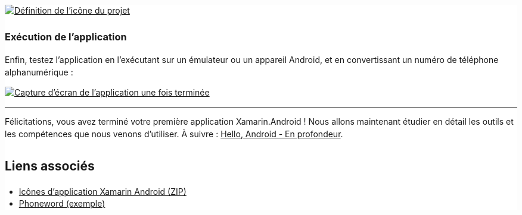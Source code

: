 [![Définition de l’icône du projet](hello-android-quickstart-images/xs/28-set-project-icon-sml.png)](hello-android-quickstart-images/xs/28-set-project-icon.png#lightbox)

### <a name="running-the-app"></a>Exécution de l’application

Enfin, testez l’application en l’exécutant sur un émulateur ou un appareil Android, et en convertissant un numéro de téléphone alphanumérique :

[![Capture d’écran de l’application une fois terminée](hello-android-quickstart-images/intro-app-examples-sml.png)](hello-android-quickstart-images/intro-app-examples.png#lightbox)

-----

Félicitations, vous avez terminé votre première application Xamarin.Android !
Nous allons maintenant étudier en détail les outils et les compétences que nous venons d’utiliser. À suivre : [Hello, Android - En profondeur](~/android/get-started/hello-android/hello-android-deepdive.md).


## <a name="related-links"></a>Liens associés

- [Icônes d’application Xamarin Android (ZIP)](https://github.com/xamarin/monodroid-samples/blob/master/Phoneword/Resources/XamarinAndroidIcons.zip?raw=true)
- [Phoneword (exemple)](https://developer.xamarin.com/samples/monodroid/Phoneword)
